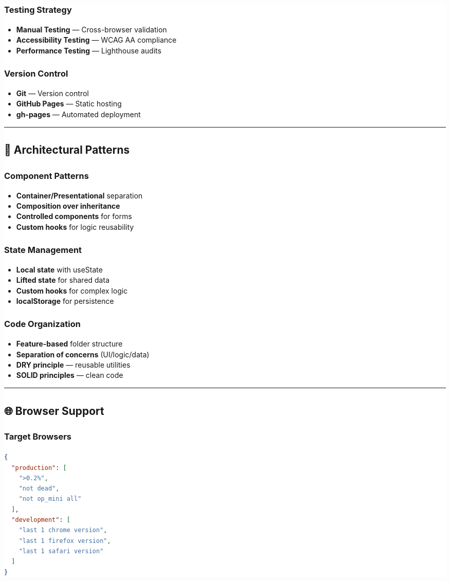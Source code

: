 ### Testing Strategy
- **Manual Testing** — Cross-browser validation
- **Accessibility Testing** — WCAG AA compliance
- **Performance Testing** — Lighthouse audits

### Version Control
- **Git** — Version control
- **GitHub Pages** — Static hosting
- **gh-pages** — Automated deployment

---

## 🎯 Architectural Patterns

### Component Patterns
- **Container/Presentational** separation
- **Composition over inheritance**
- **Controlled components** for forms
- **Custom hooks** for logic reusability

### State Management
- **Local state** with useState
- **Lifted state** for shared data
- **Custom hooks** for complex logic
- **localStorage** for persistence

### Code Organization
- **Feature-based** folder structure
- **Separation of concerns** (UI/logic/data)
- **DRY principle** — reusable utilities
- **SOLID principles** — clean code

---

## 🌐 Browser Support

### Target Browsers
```json
{
  "production": [
    ">0.2%",
    "not dead",
    "not op_mini all"
  ],
  "development": [
    "last 1 chrome version",
    "last 1 firefox version",
    "last 1 safari version"
  ]
}
```
